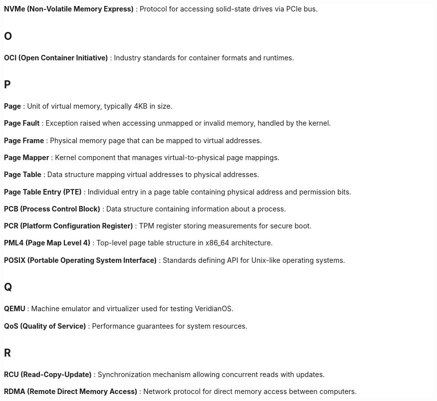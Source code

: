 **NVMe (Non-Volatile Memory Express)**
: Protocol for accessing solid-state drives via PCIe bus.

## O

**OCI (Open Container Initiative)**
: Industry standards for container formats and runtimes.

## P

**Page**
: Unit of virtual memory, typically 4KB in size.

**Page Fault**
: Exception raised when accessing unmapped or invalid memory, handled by the kernel.

**Page Frame**
: Physical memory page that can be mapped to virtual addresses.

**Page Mapper**
: Kernel component that manages virtual-to-physical page mappings.

**Page Table**
: Data structure mapping virtual addresses to physical addresses.

**Page Table Entry (PTE)**
: Individual entry in a page table containing physical address and permission bits.

**PCB (Process Control Block)**
: Data structure containing information about a process.

**PCR (Platform Configuration Register)**
: TPM register storing measurements for secure boot.

**PML4 (Page Map Level 4)**
: Top-level page table structure in x86_64 architecture.

**POSIX (Portable Operating System Interface)**
: Standards defining API for Unix-like operating systems.

## Q

**QEMU**
: Machine emulator and virtualizer used for testing VeridianOS.

**QoS (Quality of Service)**
: Performance guarantees for system resources.

## R

**RCU (Read-Copy-Update)**
: Synchronization mechanism allowing concurrent reads with updates.

**RDMA (Remote Direct Memory Access)**
: Network protocol for direct memory access between computers.
